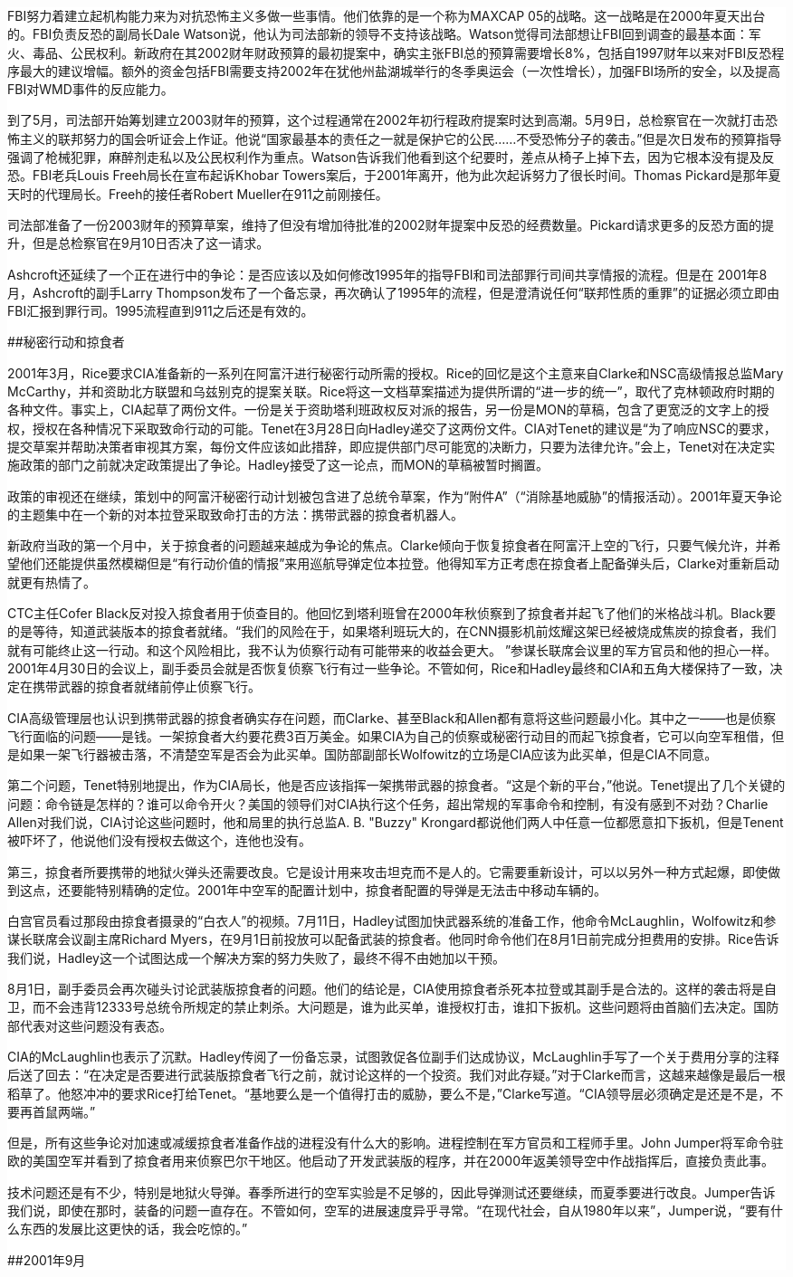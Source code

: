 FBI努力着建立起机构能力来为对抗恐怖主义多做一些事情。他们依靠的是一个称为MAXCAP 05的战略。这一战略是在2000年夏天出台的。FBI负责反恐的副局长Dale Watson说，他认为司法部新的领导不支持该战略。Watson觉得司法部想让FBI回到调查的最基本面：军火、毒品、公民权利。新政府在其2002财年财政预算的最初提案中，确实主张FBI总的预算需要增长8%，包括自1997财年以来对FBI反恐程序最大的建议增幅。额外的资金包括FBI需要支持2002年在犹他州盐湖城举行的冬季奥运会（一次性增长），加强FBI场所的安全，以及提高FBI对WMD事件的反应能力。

到了5月，司法部开始筹划建立2003财年的预算，这个过程通常在2002年初行程政府提案时达到高潮。5月9日，总检察官在一次就打击恐怖主义的联邦努力的国会听证会上作证。他说“国家最基本的责任之一就是保护它的公民……不受恐怖分子的袭击。”但是次日发布的预算指导强调了枪械犯罪，麻醉剂走私以及公民权利作为重点。Watson告诉我们他看到这个纪要时，差点从椅子上掉下去，因为它根本没有提及反恐。FBI老兵Louis Freeh局长在宣布起诉Khobar Towers案后，于2001年离开，他为此次起诉努力了很长时间。Thomas Pickard是那年夏天时的代理局长。Freeh的接任者Robert Mueller在911之前刚接任。

司法部准备了一份2003财年的预算草案，维持了但没有增加待批准的2002财年提案中反恐的经费数量。Pickard请求更多的反恐方面的提升，但是总检察官在9月10日否决了这一请求。

Ashcroft还延续了一个正在进行中的争论：是否应该以及如何修改1995年的指导FBI和司法部罪行司间共享情报的流程。但是在 2001年8月，Ashcroft的副手Larry Thompson发布了一个备忘录，再次确认了1995年的流程，但是澄清说任何“联邦性质的重罪”的证据必须立即由FBI汇报到罪行司。1995流程直到911之后还是有效的。

##秘密行动和掠食者

2001年3月，Rice要求CIA准备新的一系列在阿富汗进行秘密行动所需的授权。Rice的回忆是这个主意来自Clarke和NSC高级情报总监Mary McCarthy，并和资助北方联盟和乌兹别克的提案关联。Rice将这一文档草案描述为提供所谓的“进一步的统一”，取代了克林顿政府时期的各种文件。事实上，CIA起草了两份文件。一份是关于资助塔利班政权反对派的报告，另一份是MON的草稿，包含了更宽泛的文字上的授权，授权在各种情况下采取致命行动的可能。Tenet在3月28日向Hadley递交了这两份文件。CIA对Tenet的建议是“为了响应NSC的要求，提交草案并帮助决策者审视其方案，每份文件应该如此措辞，即应提供部门尽可能宽的决断力，只要为法律允许。”会上，Tenet对在决定实施政策的部门之前就决定政策提出了争论。Hadley接受了这一论点，而MON的草稿被暂时搁置。

政策的审视还在继续，策划中的阿富汗秘密行动计划被包含进了总统令草案，作为“附件A”（“消除基地威胁”的情报活动）。2001年夏天争论的主题集中在一个新的对本拉登采取致命打击的方法：携带武器的掠食者机器人。

新政府当政的第一个月中，关于掠食者的问题越来越成为争论的焦点。Clarke倾向于恢复掠食者在阿富汗上空的飞行，只要气候允许，并希望他们还能提供虽然模糊但是“有行动价值的情报”来用巡航导弹定位本拉登。他得知军方正考虑在掠食者上配备弹头后，Clarke对重新启动就更有热情了。

CTC主任Cofer Black反对投入掠食者用于侦查目的。他回忆到塔利班曾在2000年秋侦察到了掠食者并起飞了他们的米格战斗机。Black要的是等待，知道武装版本的掠食者就绪。“我们的风险在于，如果塔利班玩大的，在CNN摄影机前炫耀这架已经被烧成焦炭的掠食者，我们就有可能终止这一行动。和这个风险相比，我不认为侦察行动有可能带来的收益会更大。 ”参谋长联席会议里的军方官员和他的担心一样。2001年4月30日的会议上，副手委员会就是否恢复侦察飞行有过一些争论。不管如何，Rice和Hadley最终和CIA和五角大楼保持了一致，决定在携带武器的掠食者就绪前停止侦察飞行。

CIA高级管理层也认识到携带武器的掠食者确实存在问题，而Clarke、甚至Black和Allen都有意将这些问题最小化。其中之一——也是侦察飞行面临的问题——是钱。一架掠食者大约要花费3百万美金。如果CIA为自己的侦察或秘密行动目的而起飞掠食者，它可以向空军租借，但是如果一架飞行器被击落，不清楚空军是否会为此买单。国防部副部长Wolfowitz的立场是CIA应该为此买单，但是CIA不同意。

第二个问题，Tenet特别地提出，作为CIA局长，他是否应该指挥一架携带武器的掠食者。“这是个新的平台，”他说。Tenet提出了几个关键的问题：命令链是怎样的？谁可以命令开火？美国的领导们对CIA执行这个任务，超出常规的军事命令和控制，有没有感到不对劲？Charlie Allen对我们说，CIA讨论这些问题时，他和局里的执行总监A. B. "Buzzy" Krongard都说他们两人中任意一位都愿意扣下扳机，但是Tenent被吓坏了，他说他们没有授权去做这个，连他也没有。

第三，掠食者所要携带的地狱火弹头还需要改良。它是设计用来攻击坦克而不是人的。它需要重新设计，可以以另外一种方式起爆，即使做到这点，还要能特别精确的定位。2001年中空军的配置计划中，掠食者配置的导弹是无法击中移动车辆的。

白宫官员看过那段由掠食者摄录的“白衣人”的视频。7月11日，Hadley试图加快武器系统的准备工作，他命令McLaughlin，Wolfowitz和参谋长联席会议副主席Richard Myers，在9月1日前投放可以配备武装的掠食者。他同时命令他们在8月1日前完成分担费用的安排。Rice告诉我们说，Hadley这一个试图达成一个解决方案的努力失败了，最终不得不由她加以干预。

8月1日，副手委员会再次碰头讨论武装版掠食者的问题。他们的结论是，CIA使用掠食者杀死本拉登或其副手是合法的。这样的袭击将是自卫，而不会违背12333号总统令所规定的禁止刺杀。大问题是，谁为此买单，谁授权打击，谁扣下扳机。这些问题将由首脑们去决定。国防部代表对这些问题没有表态。

CIA的McLaughlin也表示了沉默。Hadley传阅了一份备忘录，试图敦促各位副手们达成协议，McLaughlin手写了一个关于费用分享的注释后送了回去：“在决定是否要进行武装版掠食者飞行之前，就讨论这样的一个投资。我们对此存疑。”对于Clarke而言，这越来越像是最后一根稻草了。他怒冲冲的要求Rice打给Tenet。“基地要么是一个值得打击的威胁，要么不是，”Clarke写道。“CIA领导层必须确定是还是不是，不要再首鼠两端。”

但是，所有这些争论对加速或减缓掠食者准备作战的进程没有什么大的影响。进程控制在军方官员和工程师手里。John Jumper将军命令驻欧的美国空军并看到了掠食者用来侦察巴尔干地区。他启动了开发武装版的程序，并在2000年返美领导空中作战指挥后，直接负责此事。

技术问题还是有不少，特别是地狱火导弹。春季所进行的空军实验是不足够的，因此导弹测试还要继续，而夏季要进行改良。Jumper告诉我们说，即使在那时，装备的问题一直存在。不管如何，空军的进展速度异乎寻常。“在现代社会，自从1980年以来”，Jumper说，“要有什么东西的发展比这更快的话，我会吃惊的。”

##2001年9月
